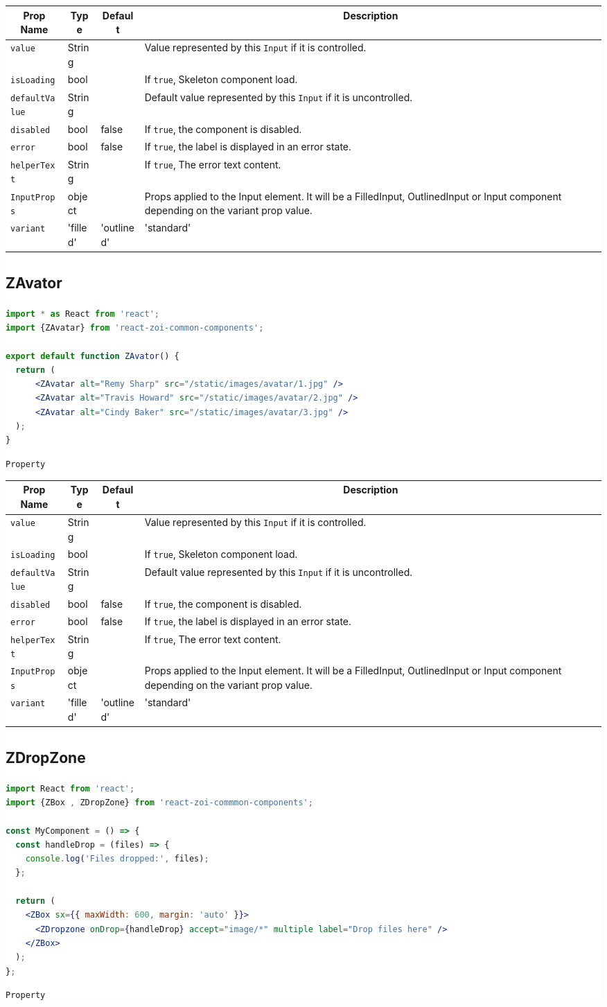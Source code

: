 Prop Name | Type | Default | Description
--- | --- | --- | ---
`value` | String | | Value represented by this `Input` if it is controlled. 
`isLoading` | bool | | If `true`, Skeleton component load. 
`defaultValue` | String | | Default value represented by this `Input` if it is uncontrolled.
`disabled` | bool | false| If `true`, the component is disabled.
`error` | bool |false | If  `true`, the label is displayed in an error state.
`helperText` | String | | If `true`, The error text content.
`InputProps` | object | | Props applied to the Input element. It will be a FilledInput, OutlinedInput or Input component depending on the variant prop value.
`variant` | 'filled'| 'outlined'| 'standard' | outlined| If `true`, The variant to use.

## ZAvator 
```jsx
import * as React from 'react';
import {ZAvatar} from 'react-zoi-common-components';

export default function ZAvator() {
  return (
      <ZAvatar alt="Remy Sharp" src="/static/images/avatar/1.jpg" />
      <ZAvatar alt="Travis Howard" src="/static/images/avatar/2.jpg" />
      <ZAvatar alt="Cindy Baker" src="/static/images/avatar/3.jpg" />
  );
}

```
`Property`

Prop Name | Type | Default | Description
--- | --- | --- | ---
`value` | String | | Value represented by this `Input` if it is controlled. 
`isLoading` | bool | | If `true`, Skeleton component load. 
`defaultValue` | String | | Default value represented by this `Input` if it is uncontrolled.
`disabled` | bool | false| If `true`, the component is disabled.
`error` | bool |false | If  `true`, the label is displayed in an error state.
`helperText` | String | | If `true`, The error text content.
`InputProps` | object | | Props applied to the Input element. It will be a FilledInput, OutlinedInput or Input component depending on the variant prop value.
`variant` | 'filled'| 'outlined'| 'standard' | outlined| If `true`, The variant to use.


## ZDropZone

```jsx
import React from 'react';
import {ZBox , ZDropZone} from 'react-zoi-commmon-components';

const MyComponent = () => {
  const handleDrop = (files) => {
    console.log('Files dropped:', files);
  };

  return (
    <ZBox sx={{ maxWidth: 600, margin: 'auto' }}>
      <ZDropzone onDrop={handleDrop} accept="image/*" multiple label="Drop files here" />
    </ZBox>
  );
};

```
`Property`
